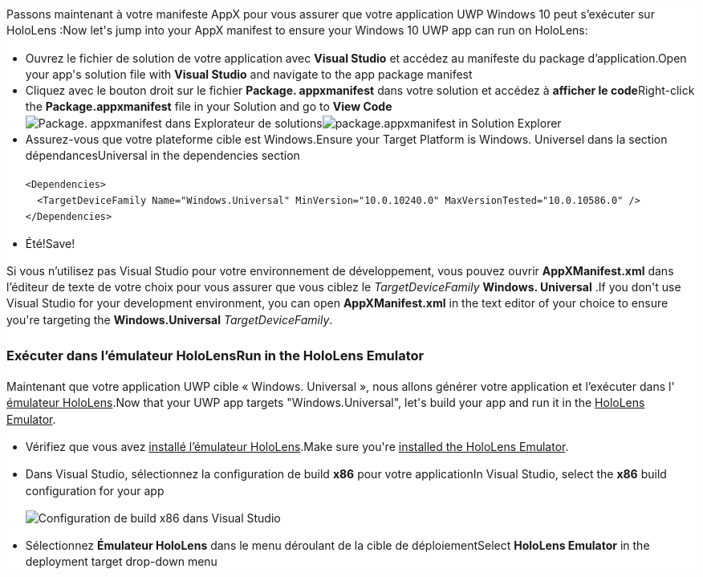 <span data-ttu-id="41f7f-145">Passons maintenant à votre manifeste AppX pour vous assurer que votre application UWP Windows 10 peut s’exécuter sur HoloLens :</span><span class="sxs-lookup"><span data-stu-id="41f7f-145">Now let's jump into your AppX manifest to ensure your Windows 10 UWP app can run on HoloLens:</span></span>
* <span data-ttu-id="41f7f-146">Ouvrez le fichier de solution de votre application avec **Visual Studio** et accédez au manifeste du package d’application.</span><span class="sxs-lookup"><span data-stu-id="41f7f-146">Open your app's solution file with **Visual Studio** and navigate to the app package manifest</span></span>
* <span data-ttu-id="41f7f-147">Cliquez avec le bouton droit sur le fichier **Package. appxmanifest** dans votre solution et accédez à **afficher le code**</span><span class="sxs-lookup"><span data-stu-id="41f7f-147">Right-click the **Package.appxmanifest** file in your Solution and go to **View Code**</span></span><br>
  <span data-ttu-id="41f7f-148">![Package. appxmanifest dans Explorateur de solutions](images/openappxmanifest-500px.png)</span><span class="sxs-lookup"><span data-stu-id="41f7f-148">![package.appxmanifest in Solution Explorer](images/openappxmanifest-500px.png)</span></span><br>
* <span data-ttu-id="41f7f-149">Assurez-vous que votre plateforme cible est Windows.</span><span class="sxs-lookup"><span data-stu-id="41f7f-149">Ensure your Target Platform is Windows.</span></span> <span data-ttu-id="41f7f-150">Universel dans la section dépendances</span><span class="sxs-lookup"><span data-stu-id="41f7f-150">Universal in the dependencies section</span></span>
  ```
  <Dependencies>
    <TargetDeviceFamily Name="Windows.Universal" MinVersion="10.0.10240.0" MaxVersionTested="10.0.10586.0" />
  </Dependencies>
  ```
* <span data-ttu-id="41f7f-151">Été!</span><span class="sxs-lookup"><span data-stu-id="41f7f-151">Save!</span></span>

<span data-ttu-id="41f7f-152">Si vous n’utilisez pas Visual Studio pour votre environnement de développement, vous pouvez ouvrir **AppXManifest.xml** dans l’éditeur de texte de votre choix pour vous assurer que vous ciblez le *TargetDeviceFamily* **Windows. Universal** .</span><span class="sxs-lookup"><span data-stu-id="41f7f-152">If you don't use Visual Studio for your development environment, you can open **AppXManifest.xml** in the text editor of your choice to ensure you're targeting the **Windows.Universal** *TargetDeviceFamily*.</span></span>

### <a name="run-in-the-hololens-emulator"></a><span data-ttu-id="41f7f-153">Exécuter dans l’émulateur HoloLens</span><span class="sxs-lookup"><span data-stu-id="41f7f-153">Run in the HoloLens Emulator</span></span>

<span data-ttu-id="41f7f-154">Maintenant que votre application UWP cible « Windows. Universal », nous allons générer votre application et l’exécuter dans l' [émulateur HoloLens](../platform-capabilities-and-apis/using-the-hololens-emulator.md).</span><span class="sxs-lookup"><span data-stu-id="41f7f-154">Now that your UWP app targets "Windows.Universal", let's build your app and run it in the [HoloLens Emulator](../platform-capabilities-and-apis/using-the-hololens-emulator.md).</span></span>
* <span data-ttu-id="41f7f-155">Vérifiez que vous avez [installé l’émulateur HoloLens](../install-the-tools.md).</span><span class="sxs-lookup"><span data-stu-id="41f7f-155">Make sure you're [installed the HoloLens Emulator](../install-the-tools.md).</span></span>
* <span data-ttu-id="41f7f-156">Dans Visual Studio, sélectionnez la configuration de build **x86** pour votre application</span><span class="sxs-lookup"><span data-stu-id="41f7f-156">In Visual Studio, select the **x86** build configuration for your app</span></span>

  ![Configuration de build x86 dans Visual Studio](../platform-capabilities-and-apis/images/x86setting.png)<br>
* <span data-ttu-id="41f7f-158">Sélectionnez **Émulateur HoloLens** dans le menu déroulant de la cible de déploiement</span><span class="sxs-lookup"><span data-stu-id="41f7f-158">Select **HoloLens Emulator** in the deployment target drop-down menu</span></span>
